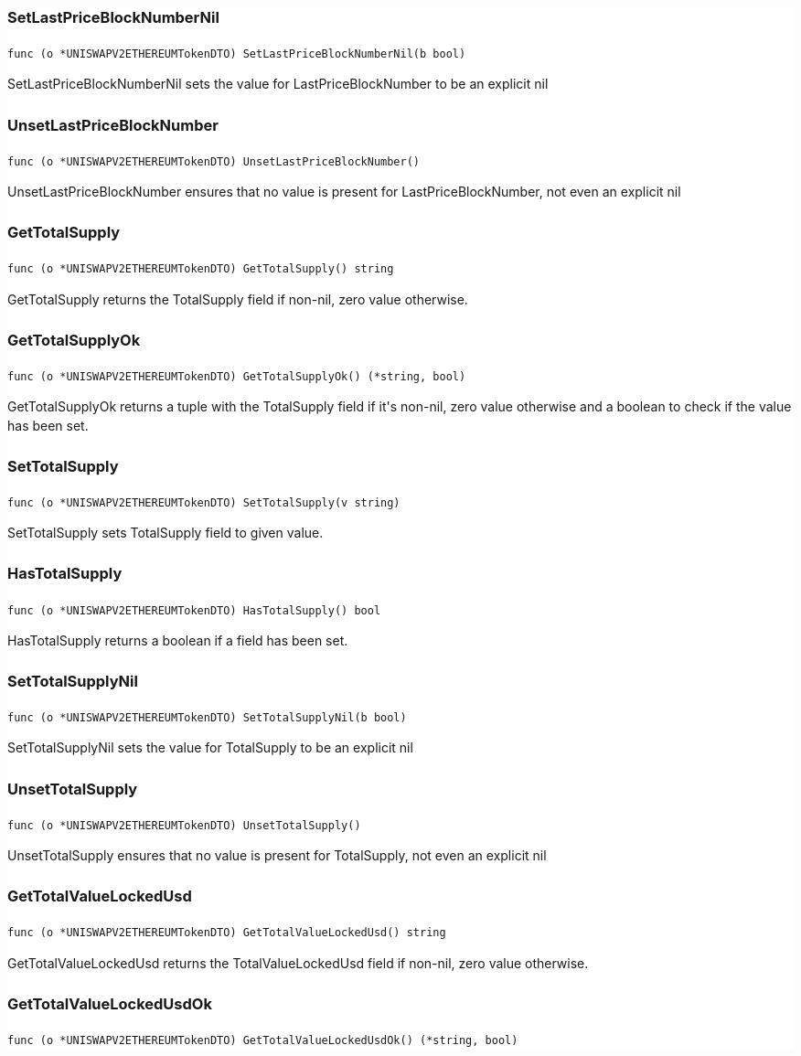 ### SetLastPriceBlockNumberNil

`func (o *UNISWAPV2ETHEREUMTokenDTO) SetLastPriceBlockNumberNil(b bool)`

 SetLastPriceBlockNumberNil sets the value for LastPriceBlockNumber to be an explicit nil

### UnsetLastPriceBlockNumber
`func (o *UNISWAPV2ETHEREUMTokenDTO) UnsetLastPriceBlockNumber()`

UnsetLastPriceBlockNumber ensures that no value is present for LastPriceBlockNumber, not even an explicit nil
### GetTotalSupply

`func (o *UNISWAPV2ETHEREUMTokenDTO) GetTotalSupply() string`

GetTotalSupply returns the TotalSupply field if non-nil, zero value otherwise.

### GetTotalSupplyOk

`func (o *UNISWAPV2ETHEREUMTokenDTO) GetTotalSupplyOk() (*string, bool)`

GetTotalSupplyOk returns a tuple with the TotalSupply field if it's non-nil, zero value otherwise
and a boolean to check if the value has been set.

### SetTotalSupply

`func (o *UNISWAPV2ETHEREUMTokenDTO) SetTotalSupply(v string)`

SetTotalSupply sets TotalSupply field to given value.

### HasTotalSupply

`func (o *UNISWAPV2ETHEREUMTokenDTO) HasTotalSupply() bool`

HasTotalSupply returns a boolean if a field has been set.

### SetTotalSupplyNil

`func (o *UNISWAPV2ETHEREUMTokenDTO) SetTotalSupplyNil(b bool)`

 SetTotalSupplyNil sets the value for TotalSupply to be an explicit nil

### UnsetTotalSupply
`func (o *UNISWAPV2ETHEREUMTokenDTO) UnsetTotalSupply()`

UnsetTotalSupply ensures that no value is present for TotalSupply, not even an explicit nil
### GetTotalValueLockedUsd

`func (o *UNISWAPV2ETHEREUMTokenDTO) GetTotalValueLockedUsd() string`

GetTotalValueLockedUsd returns the TotalValueLockedUsd field if non-nil, zero value otherwise.

### GetTotalValueLockedUsdOk

`func (o *UNISWAPV2ETHEREUMTokenDTO) GetTotalValueLockedUsdOk() (*string, bool)`
